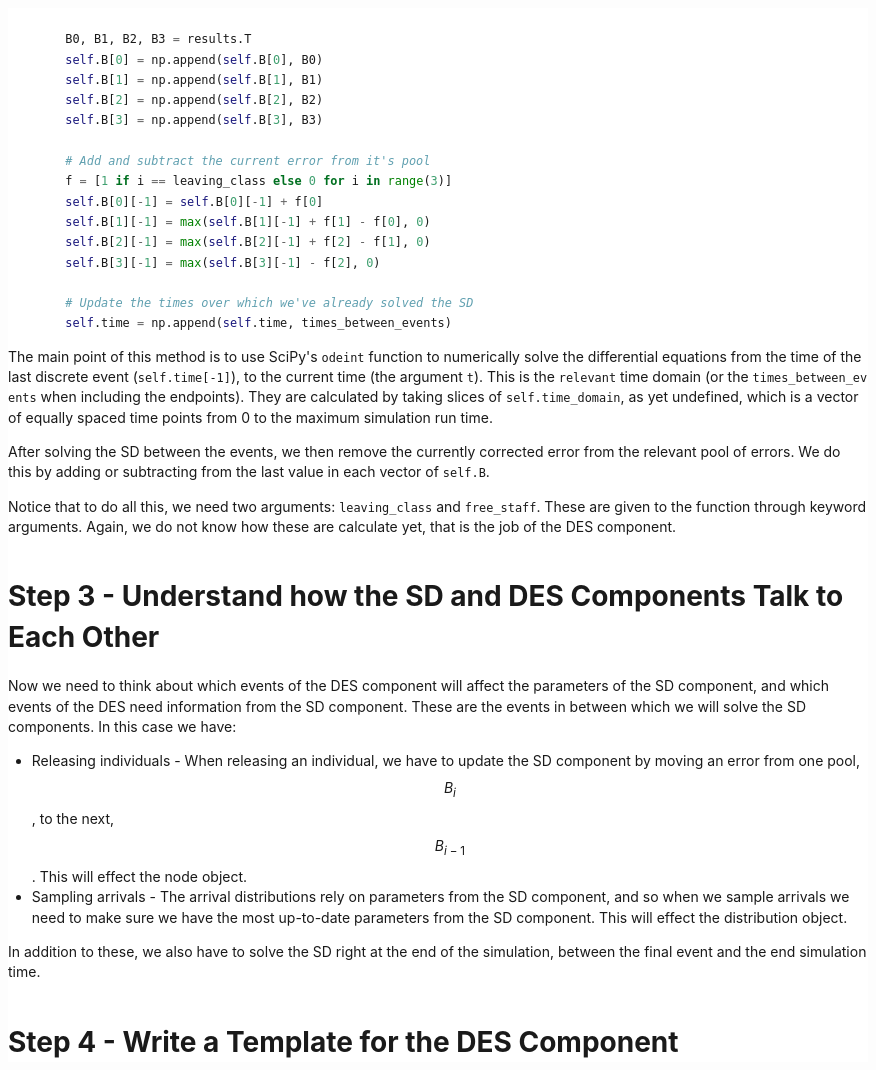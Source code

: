   ```python
          
          B0, B1, B2, B3 = results.T
          self.B[0] = np.append(self.B[0], B0)
          self.B[1] = np.append(self.B[1], B1)
          self.B[2] = np.append(self.B[2], B2)
          self.B[3] = np.append(self.B[3], B3)
          
          # Add and subtract the current error from it's pool
          f = [1 if i == leaving_class else 0 for i in range(3)]
          self.B[0][-1] = self.B[0][-1] + f[0]
          self.B[1][-1] = max(self.B[1][-1] + f[1] - f[0], 0)
          self.B[2][-1] = max(self.B[2][-1] + f[2] - f[1], 0)
          self.B[3][-1] = max(self.B[3][-1] - f[2], 0)

          # Update the times over which we've already solved the SD
          self.time = np.append(self.time, times_between_events)
  ```

  The main point of this method is to use SciPy's `odeint` function to numerically solve the differential equations from the time of the last discrete event (`self.time[-1]`), to the current time (the argument `t`). This is the `relevant` time domain (or the `times_between_events` when including the endpoints). They are calculated by taking slices of `self.time_domain`, as yet undefined, which is a vector of equally spaced time points from 0 to the maximum simulation run time.

  After solving the SD between the events, we then remove the currently corrected error from the relevant pool of errors. We do this by adding or subtracting from the last value in each vector of `self.B`.

  Notice that to do all this, we need two arguments: `leaving_class` and `free_staff`. These are given to the function through keyword arguments. Again, we do not know how these are calculate yet, that is the job of the DES component.


# Step 3 - Understand how the SD and DES Components Talk to Each Other

Now we need to think about which events of the DES component will affect the parameters of the SD component, and which events of the DES need information from the SD component. These are the events in between which we will solve the SD components. In this case we have:

+ Releasing individuals - When releasing an individual, we have to update the SD component by moving an error from one pool, $$B_i$$, to the next, $$B_{i-1}$$. This will effect the node object.
+ Sampling arrivals - The arrival distributions rely on parameters from the SD component, and so when we sample arrivals we need to make sure we have the most up-to-date parameters from the SD component. This will effect the distribution object.

In addition to these, we also have to solve the SD right at the end of the simulation, between the final event and the end simulation time.


# Step 4 - Write a Template for the DES Component
